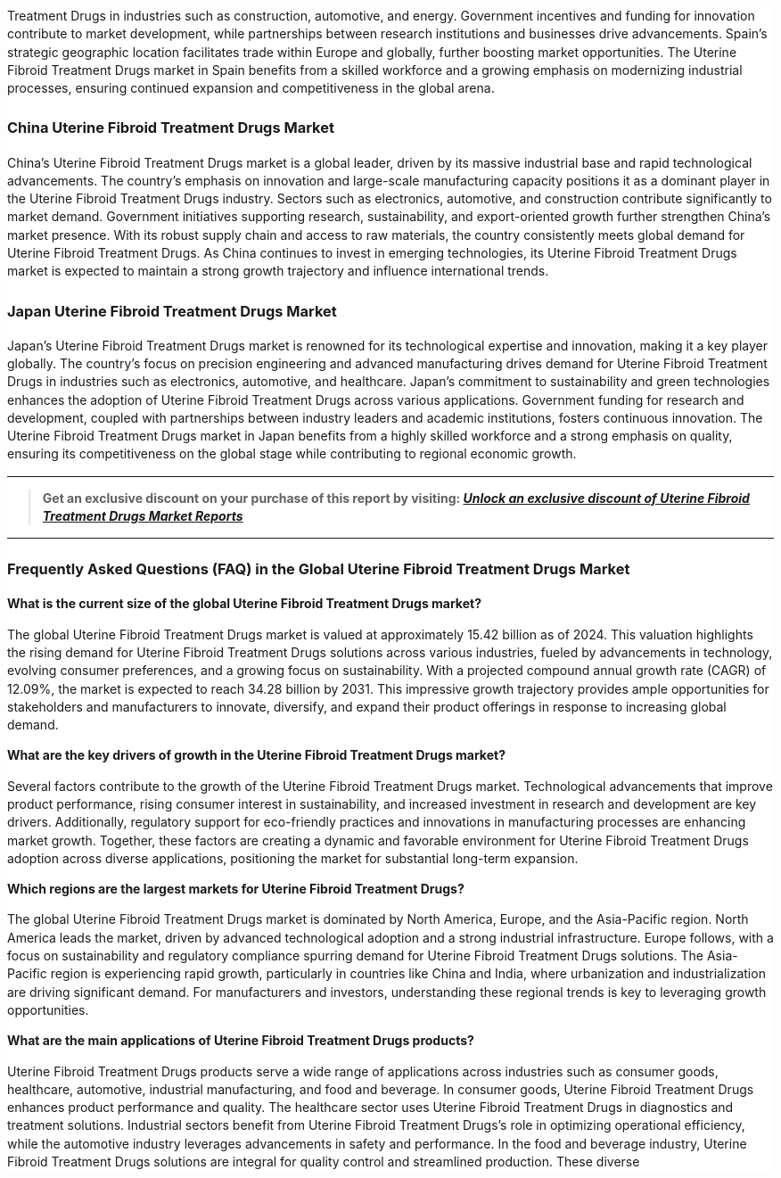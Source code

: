 Treatment Drugs in industries such as construction, automotive, and energy. Government incentives and funding for innovation contribute to market development, while partnerships between research institutions and businesses drive advancements. Spain&rsquo;s strategic geographic location facilitates trade within Europe and globally, further boosting market opportunities. The Uterine Fibroid Treatment Drugs market in Spain benefits from a skilled workforce and a growing emphasis on modernizing industrial processes, ensuring continued expansion and competitiveness in the global arena.</p><h3>China Uterine Fibroid Treatment Drugs Market</h3><p>China&rsquo;s Uterine Fibroid Treatment Drugs market is a global leader, driven by its massive industrial base and rapid technological advancements. The country&rsquo;s emphasis on innovation and large-scale manufacturing capacity positions it as a dominant player in the Uterine Fibroid Treatment Drugs industry. Sectors such as electronics, automotive, and construction contribute significantly to market demand. Government initiatives supporting research, sustainability, and export-oriented growth further strengthen China&rsquo;s market presence. With its robust supply chain and access to raw materials, the country consistently meets global demand for Uterine Fibroid Treatment Drugs. As China continues to invest in emerging technologies, its Uterine Fibroid Treatment Drugs market is expected to maintain a strong growth trajectory and influence international trends.</p><h3>Japan Uterine Fibroid Treatment Drugs Market</h3><p>Japan&rsquo;s Uterine Fibroid Treatment Drugs market is renowned for its technological expertise and innovation, making it a key player globally. The country&rsquo;s focus on precision engineering and advanced manufacturing drives demand for Uterine Fibroid Treatment Drugs in industries such as electronics, automotive, and healthcare. Japan&rsquo;s commitment to sustainability and green technologies enhances the adoption of Uterine Fibroid Treatment Drugs across various applications. Government funding for research and development, coupled with partnerships between industry leaders and academic institutions, fosters continuous innovation. The Uterine Fibroid Treatment Drugs market in Japan benefits from a highly skilled workforce and a strong emphasis on quality, ensuring its competitiveness on the global stage while contributing to regional economic growth.</p><hr /><blockquote><p><strong>Get an exclusive discount on your purchase of this report by visiting: <em><a href="://marketresearchpulse.com/ask-for-discount/6619?utm_source=Github&amp;utm_medium=0116">Unlock an exclusive discount of Uterine Fibroid Treatment Drugs Market Reports</a></em>&nbsp;</strong></p></blockquote><hr /><h3>Frequently Asked Questions (FAQ) in the Global Uterine Fibroid Treatment Drugs Market</h3><p><strong>What is the current size of the global Uterine Fibroid Treatment Drugs market?</strong></p><p>The global Uterine Fibroid Treatment Drugs market is valued at approximately 15.42 billion as of 2024. This valuation highlights the rising demand for Uterine Fibroid Treatment Drugs solutions across various industries, fueled by advancements in technology, evolving consumer preferences, and a growing focus on sustainability. With a projected compound annual growth rate (CAGR) of 12.09%, the market is expected to reach 34.28 billion by 2031. This impressive growth trajectory provides ample opportunities for stakeholders and manufacturers to innovate, diversify, and expand their product offerings in response to increasing global demand.</p><p><strong>What are the key drivers of growth in the Uterine Fibroid Treatment Drugs market?</strong></p><p>Several factors contribute to the growth of the Uterine Fibroid Treatment Drugs market. Technological advancements that improve product performance, rising consumer interest in sustainability, and increased investment in research and development are key drivers. Additionally, regulatory support for eco-friendly practices and innovations in manufacturing processes are enhancing market growth. Together, these factors are creating a dynamic and favorable environment for Uterine Fibroid Treatment Drugs adoption across diverse applications, positioning the market for substantial long-term expansion.</p><p><strong>Which regions are the largest markets for Uterine Fibroid Treatment Drugs?</strong></p><p>The global Uterine Fibroid Treatment Drugs market is dominated by North America, Europe, and the Asia-Pacific region. North America leads the market, driven by advanced technological adoption and a strong industrial infrastructure. Europe follows, with a focus on sustainability and regulatory compliance spurring demand for Uterine Fibroid Treatment Drugs solutions. The Asia-Pacific region is experiencing rapid growth, particularly in countries like China and India, where urbanization and industrialization are driving significant demand. For manufacturers and investors, understanding these regional trends is key to leveraging growth opportunities.</p><p><strong>What are the main applications of Uterine Fibroid Treatment Drugs products?</strong></p><p>Uterine Fibroid Treatment Drugs products serve a wide range of applications across industries such as consumer goods, healthcare, automotive, industrial manufacturing, and food and beverage. In consumer goods, Uterine Fibroid Treatment Drugs enhances product performance and quality. The healthcare sector uses Uterine Fibroid Treatment Drugs in diagnostics and treatment solutions. Industrial sectors benefit from Uterine Fibroid Treatment Drugs&rsquo;s role in optimizing operational efficiency, while the automotive industry leverages advancements in safety and performance. In the food and beverage industry, Uterine Fibroid Treatment Drugs solutions are integral for quality control and streamlined production. These diverse